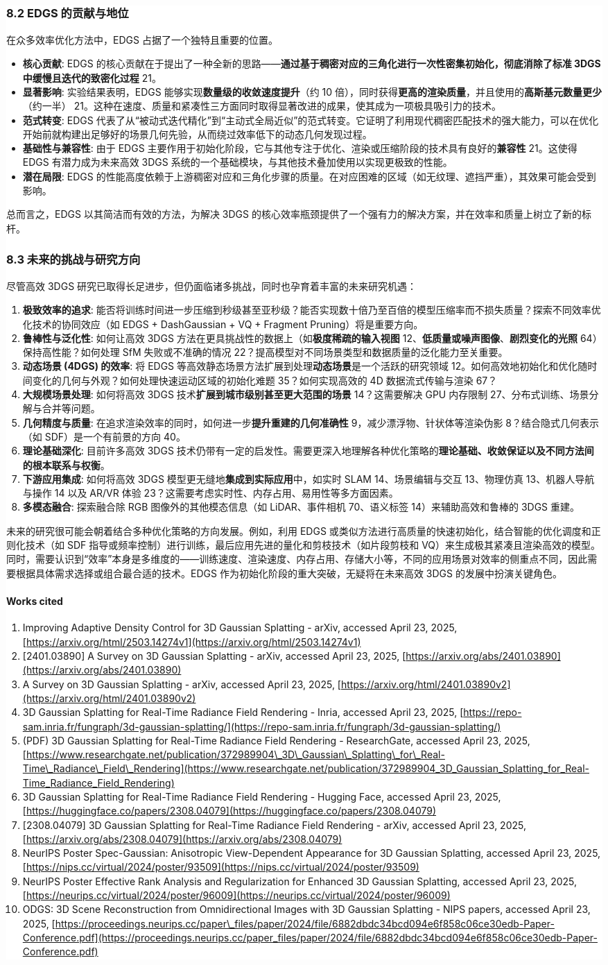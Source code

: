 ### **8.2 EDGS 的贡献与地位**

在众多效率优化方法中，EDGS 占据了一个独特且重要的位置。

* **核心贡献**: EDGS 的核心贡献在于提出了一种全新的思路——**通过基于稠密对应的三角化进行一次性密集初始化，彻底消除了标准 3DGS 中缓慢且迭代的致密化过程** 21。  
* **显著影响**: 实验结果表明，EDGS 能够实现**数量级的收敛速度提升**（约 10 倍），同时获得**更高的渲染质量**，并且使用的**高斯基元数量更少**（约一半） 21。这种在速度、质量和紧凑性三方面同时取得显著改进的成果，使其成为一项极具吸引力的技术。  
* **范式转变**: EDGS 代表了从“被动式迭代精化”到“主动式全局近似”的范式转变。它证明了利用现代稠密匹配技术的强大能力，可以在优化开始前就构建出足够好的场景几何先验，从而绕过效率低下的动态几何发现过程。  
* **基础性与兼容性**: 由于 EDGS 主要作用于初始化阶段，它与其他专注于优化、渲染或压缩阶段的技术具有良好的**兼容性** 21。这使得 EDGS 有潜力成为未来高效 3DGS 系统的一个基础模块，与其他技术叠加使用以实现更极致的性能。  
* **潜在局限**: EDGS 的性能高度依赖于上游稠密对应和三角化步骤的质量。在对应困难的区域（如无纹理、遮挡严重），其效果可能会受到影响。

总而言之，EDGS 以其简洁而有效的方法，为解决 3DGS 的核心效率瓶颈提供了一个强有力的解决方案，并在效率和质量上树立了新的标杆。

### **8.3 未来的挑战与研究方向**

尽管高效 3DGS 研究已取得长足进步，但仍面临诸多挑战，同时也孕育着丰富的未来研究机遇：

1. **极致效率的追求**: 能否将训练时间进一步压缩到秒级甚至亚秒级？能否实现数十倍乃至百倍的模型压缩率而不损失质量？探索不同效率优化技术的协同效应（如 EDGS \+ DashGaussian \+ VQ \+ Fragment Pruning）将是重要方向。  
2. **鲁棒性与泛化性**: 如何让高效 3DGS 方法在更具挑战性的数据上（如**极度稀疏的输入视图** 12、**低质量或噪声图像**、**剧烈变化的光照** 64）保持高性能？如何处理 SfM 失败或不准确的情况 22？提高模型对不同场景类型和数据质量的泛化能力至关重要。  
3. **动态场景 (4DGS) 的效率**: 将 EDGS 等高效静态场景方法扩展到处理**动态场景**是一个活跃的研究领域 12。如何高效地初始化和优化随时间变化的几何与外观？如何处理快速运动区域的初始化难题 35？如何实现高效的 4D 数据流式传输与渲染 67？  
4. **大规模场景处理**: 如何将高效 3DGS 技术**扩展到城市级别甚至更大范围的场景** 14？这需要解决 GPU 内存限制 27、分布式训练、场景分解与合并等问题。  
5. **几何精度与质量**: 在追求渲染效率的同时，如何进一步**提升重建的几何准确性** 9，减少漂浮物、针状体等渲染伪影 8？结合隐式几何表示（如 SDF）是一个有前景的方向 40。  
6. **理论基础深化**: 目前许多高效 3DGS 技术仍带有一定的启发性。需要更深入地理解各种优化策略的**理论基础、收敛保证以及不同方法间的根本联系与权衡**。  
7. **下游应用集成**: 如何将高效 3DGS 模型更无缝地**集成到实际应用**中，如实时 SLAM 14、场景编辑与交互 13、物理仿真 13、机器人导航与操作 14 以及 AR/VR 体验 23？这需要考虑实时性、内存占用、易用性等多方面因素。  
8. **多模态融合**: 探索融合除 RGB 图像外的其他模态信息（如 LiDAR、事件相机 70、语义标签 14）来辅助高效和鲁棒的 3DGS 重建。

未来的研究很可能会朝着结合多种优化策略的方向发展。例如，利用 EDGS 或类似方法进行高质量的快速初始化，结合智能的优化调度和正则化技术（如 SDF 指导或频率控制）进行训练，最后应用先进的量化和剪枝技术（如片段剪枝和 VQ）来生成极其紧凑且渲染高效的模型。同时，需要认识到“效率”本身是多维度的——训练速度、渲染速度、内存占用、存储大小等，不同的应用场景对效率的侧重点不同，因此需要根据具体需求选择或组合最合适的技术。EDGS 作为初始化阶段的重大突破，无疑将在未来高效 3DGS 的发展中扮演关键角色。

#### **Works cited**

1. Improving Adaptive Density Control for 3D Gaussian Splatting \- arXiv, accessed April 23, 2025, [https://arxiv.org/html/2503.14274v1](https://arxiv.org/html/2503.14274v1)  
2. \[2401.03890\] A Survey on 3D Gaussian Splatting \- arXiv, accessed April 23, 2025, [https://arxiv.org/abs/2401.03890](https://arxiv.org/abs/2401.03890)  
3. A Survey on 3D Gaussian Splatting \- arXiv, accessed April 23, 2025, [https://arxiv.org/html/2401.03890v2](https://arxiv.org/html/2401.03890v2)  
4. 3D Gaussian Splatting for Real-Time Radiance Field Rendering \- Inria, accessed April 23, 2025, [https://repo-sam.inria.fr/fungraph/3d-gaussian-splatting/](https://repo-sam.inria.fr/fungraph/3d-gaussian-splatting/)  
5. (PDF) 3D Gaussian Splatting for Real-Time Radiance Field Rendering \- ResearchGate, accessed April 23, 2025, [https://www.researchgate.net/publication/372989904\_3D\_Gaussian\_Splatting\_for\_Real-Time\_Radiance\_Field\_Rendering](https://www.researchgate.net/publication/372989904_3D_Gaussian_Splatting_for_Real-Time_Radiance_Field_Rendering)  
6. 3D Gaussian Splatting for Real-Time Radiance Field Rendering \- Hugging Face, accessed April 23, 2025, [https://huggingface.co/papers/2308.04079](https://huggingface.co/papers/2308.04079)  
7. \[2308.04079\] 3D Gaussian Splatting for Real-Time Radiance Field Rendering \- arXiv, accessed April 23, 2025, [https://arxiv.org/abs/2308.04079](https://arxiv.org/abs/2308.04079)  
8. NeurIPS Poster Spec-Gaussian: Anisotropic View-Dependent Appearance for 3D Gaussian Splatting, accessed April 23, 2025, [https://nips.cc/virtual/2024/poster/93509](https://nips.cc/virtual/2024/poster/93509)  
9. NeurIPS Poster Effective Rank Analysis and Regularization for Enhanced 3D Gaussian Splatting, accessed April 23, 2025, [https://neurips.cc/virtual/2024/poster/96009](https://neurips.cc/virtual/2024/poster/96009)  
10. ODGS: 3D Scene Reconstruction from Omnidirectional Images with 3D Gaussian Splatting \- NIPS papers, accessed April 23, 2025, [https://proceedings.neurips.cc/paper\_files/paper/2024/file/6882dbdc34bcd094e6f858c06ce30edb-Paper-Conference.pdf](https://proceedings.neurips.cc/paper_files/paper/2024/file/6882dbdc34bcd094e6f858c06ce30edb-Paper-Conference.pdf)  